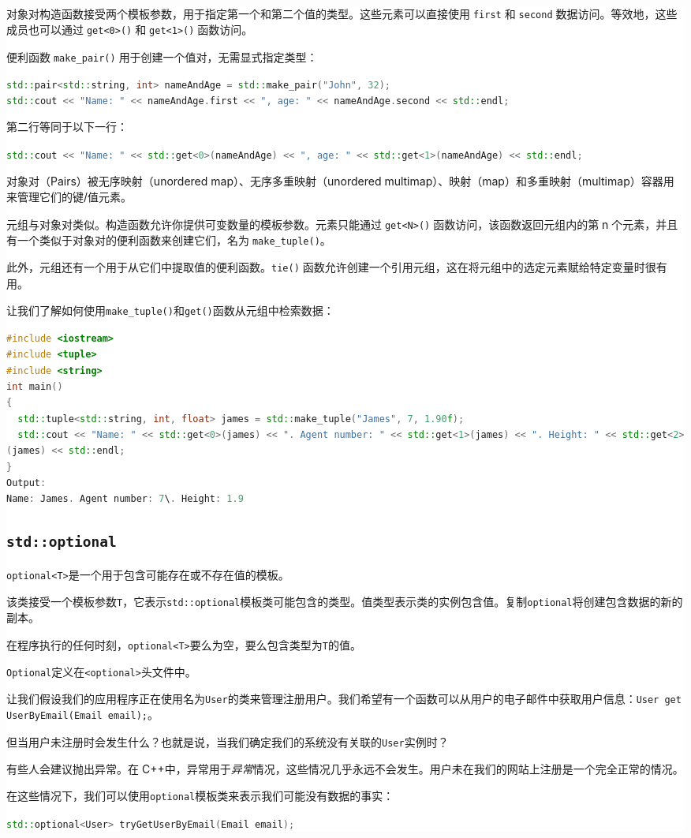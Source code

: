 对象对构造函数接受两个模板参数，用于指定第一个和第二个值的类型。这些元素可以直接使用 `first` 和 `second` 数据访问。等效地，这些成员也可以通过 `get<0>()` 和 `get<1>()` 函数访问。

便利函数 `make_pair()` 用于创建一个值对，无需显式指定类型：

```cpp
std::pair<std::string, int> nameAndAge = std::make_pair("John", 32);
std::cout << "Name: " << nameAndAge.first << ", age: " << nameAndAge.second << std::endl;
```

第二行等同于以下一行：

```cpp
std::cout << "Name: " << std::get<0>(nameAndAge) << ", age: " << std::get<1>(nameAndAge) << std::endl;
```

对象对（Pairs）被无序映射（unordered map）、无序多重映射（unordered multimap）、映射（map）和多重映射（multimap）容器用来管理它们的键/值元素。

元组与对象对类似。构造函数允许你提供可变数量的模板参数。元素只能通过 `get<N>()` 函数访问，该函数返回元组内的第 n 个元素，并且有一个类似于对象对的便利函数来创建它们，名为 `make_tuple()`。

此外，元组还有一个用于从它们中提取值的便利函数。`tie()` 函数允许创建一个引用元组，这在将元组中的选定元素赋给特定变量时很有用。

让我们了解如何使用`make_tuple()`和`get()`函数从元组中检索数据：

```cpp
#include <iostream>
#include <tuple>
#include <string>
int main()
{
  std::tuple<std::string, int, float> james = std::make_tuple("James", 7, 1.90f);
  std::cout << "Name: " << std::get<0>(james) << ". Agent number: " << std::get<1>(james) << ". Height: " << std::get<2>(james) << std::endl;
}
Output:
Name: James. Agent number: 7\. Height: 1.9
```

## `std::optional`

`optional<T>`是一个用于包含可能存在或不存在值的模板。

该类接受一个模板参数`T`，它表示`std::optional`模板类可能包含的类型。值类型表示类的实例包含值。复制`optional`将创建包含数据的新的副本。

在程序执行的任何时刻，`optional<T>`要么为空，要么包含类型为`T`的值。

`Optional`定义在`<optional>`头文件中。

让我们假设我们的应用程序正在使用名为`User`的类来管理注册用户。我们希望有一个函数可以从用户的电子邮件中获取用户信息：`User getUserByEmail(Email email);`。

但当用户未注册时会发生什么？也就是说，当我们确定我们的系统没有关联的`User`实例时？

有些人会建议抛出异常。在 C++中，异常用于*异常*情况，这些情况几乎永远不会发生。用户未在我们的网站上注册是一个完全正常的情况。

在这些情况下，我们可以使用`optional`模板类来表示我们可能没有数据的事实：

```cpp
std::optional<User> tryGetUserByEmail(Email email);
```
